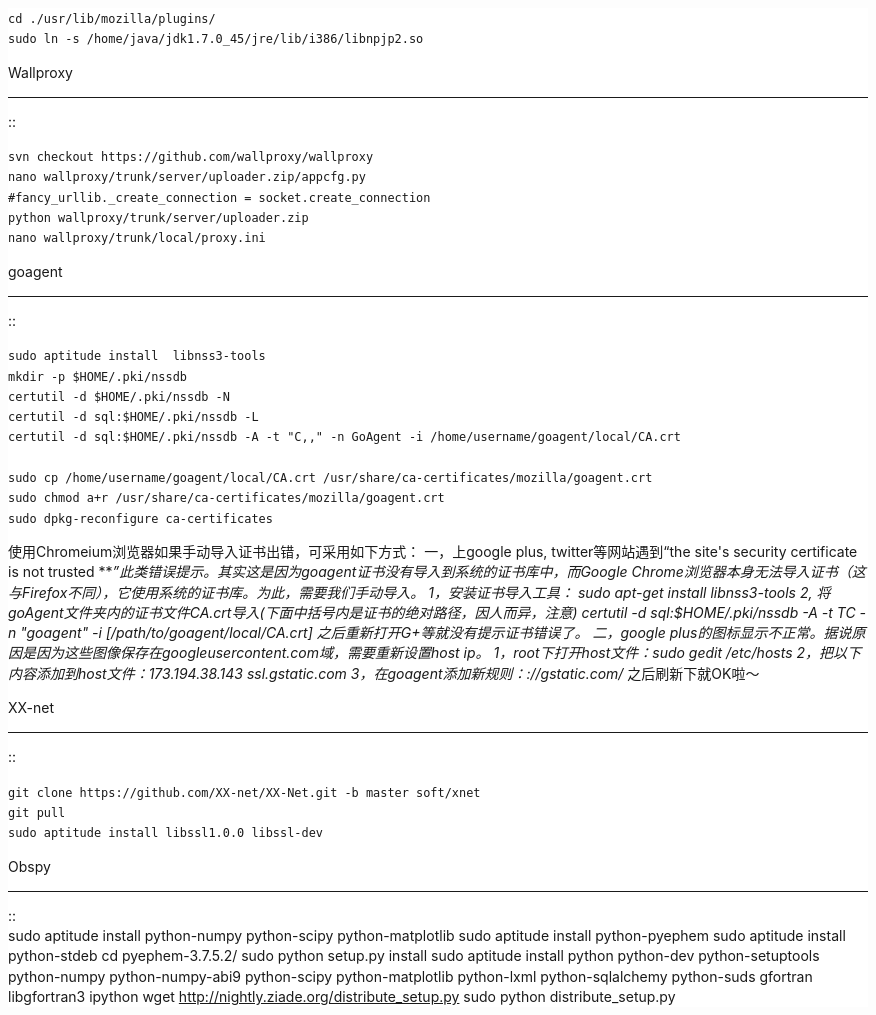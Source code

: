     cd ./usr/lib/mozilla/plugins/
    sudo ln -s /home/java/jdk1.7.0_45/jre/lib/i386/libnpjp2.so
     
Wallproxy
_______________________________________
::
    
    svn checkout https://github.com/wallproxy/wallproxy
    nano wallproxy/trunk/server/uploader.zip/appcfg.py
    #fancy_urllib._create_connection = socket.create_connection
    python wallproxy/trunk/server/uploader.zip
    nano wallproxy/trunk/local/proxy.ini
    
goagent
_______________________________________
::
    
    sudo aptitude install  libnss3-tools
    mkdir -p $HOME/.pki/nssdb
    certutil -d $HOME/.pki/nssdb -N
    certutil -d sql:$HOME/.pki/nssdb -L
    certutil -d sql:$HOME/.pki/nssdb -A -t "C,," -n GoAgent -i /home/username/goagent/local/CA.crt
    
    sudo cp /home/username/goagent/local/CA.crt /usr/share/ca-certificates/mozilla/goagent.crt
    sudo chmod a+r /usr/share/ca-certificates/mozilla/goagent.crt
    sudo dpkg-reconfigure ca-certificates
    
使用Chromeium浏览器如果手动导入证书出错，可采用如下方式：
    一，上google plus, twitter等网站遇到“the site's security certificate is not trusted ****”此类错误提示。其实这是因为goagent证书没有导入到系统的证书库中，而Google Chrome浏览器本身无法导入证书（这与Firefox不同），它使用系统的证书库。为此，需要我们手动导入。
    1，安装证书导入工具：
    sudo apt-get install libnss3-tools
    2, 将goAgent文件夹内的证书文件CA.crt导入(下面中括号内是证书的绝对路径，因人而异，注意)
    certutil -d sql:$HOME/.pki/nssdb -A -t TC -n "goagent" -i [/path/to/goagent/local/CA.crt]
    之后重新打开G+等就没有提示证书错误了。
    二，google plus的图标显示不正常。据说原因是因为这些图像保存在googleusercontent.com域，需要重新设置host ip。
    1，root下打开host文件：sudo gedit /etc/hosts
    2，把以下内容添加到host文件：173.194.38.143 ssl.gstatic.com
    3，在goagent添加新规则：*://gstatic.com/*
    之后刷新下就OK啦～
    
XX-net
_______________________________________
::   
    
    git clone https://github.com/XX-net/XX-Net.git -b master soft/xnet
    git pull
    sudo aptitude install libssl1.0.0 libssl-dev    
   
Obspy
_______________________________________
::    
    sudo aptitude install python-numpy  python-scipy python-matplotlib
    sudo aptitude install python-pyephem
    sudo aptitude install python-stdeb
    cd pyephem-3.7.5.2/
    sudo python setup.py install
    sudo aptitude install python python-dev python-setuptools python-numpy python-numpy-abi9 python-scipy python-matplotlib python-lxml python-sqlalchemy  python-suds gfortran libgfortran3 ipython
    wget http://nightly.ziade.org/distribute_setup.py
    sudo python distribute_setup.py
    